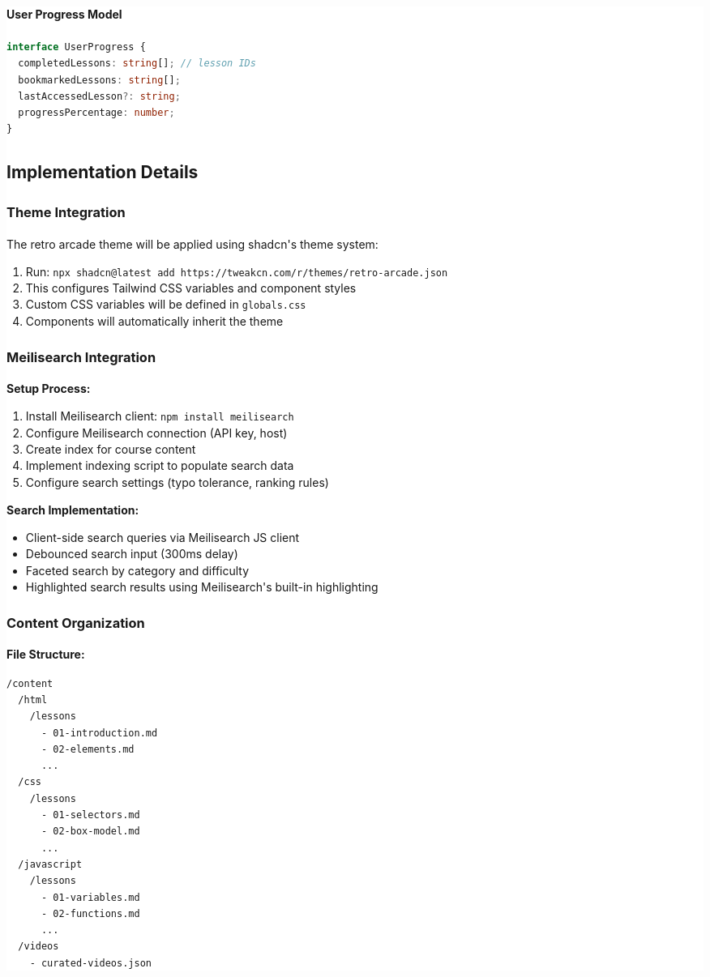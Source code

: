 #### User Progress Model

```typescript
interface UserProgress {
  completedLessons: string[]; // lesson IDs
  bookmarkedLessons: string[];
  lastAccessedLesson?: string;
  progressPercentage: number;
}
```

## Implementation Details

### Theme Integration

The retro arcade theme will be applied using shadcn's theme system:

1. Run: `npx shadcn@latest add https://tweakcn.com/r/themes/retro-arcade.json`
2. This configures Tailwind CSS variables and component styles
3. Custom CSS variables will be defined in `globals.css`
4. Components will automatically inherit the theme

### Meilisearch Integration

**Setup Process:**
1. Install Meilisearch client: `npm install meilisearch`
2. Configure Meilisearch connection (API key, host)
3. Create index for course content
4. Implement indexing script to populate search data
5. Configure search settings (typo tolerance, ranking rules)

**Search Implementation:**
- Client-side search queries via Meilisearch JS client
- Debounced search input (300ms delay)
- Faceted search by category and difficulty
- Highlighted search results using Meilisearch's built-in highlighting

### Content Organization

**File Structure:**
```
/content
  /html
    /lessons
      - 01-introduction.md
      - 02-elements.md
      ...
  /css
    /lessons
      - 01-selectors.md
      - 02-box-model.md
      ...
  /javascript
    /lessons
      - 01-variables.md
      - 02-functions.md
      ...
  /videos
    - curated-videos.json
```
